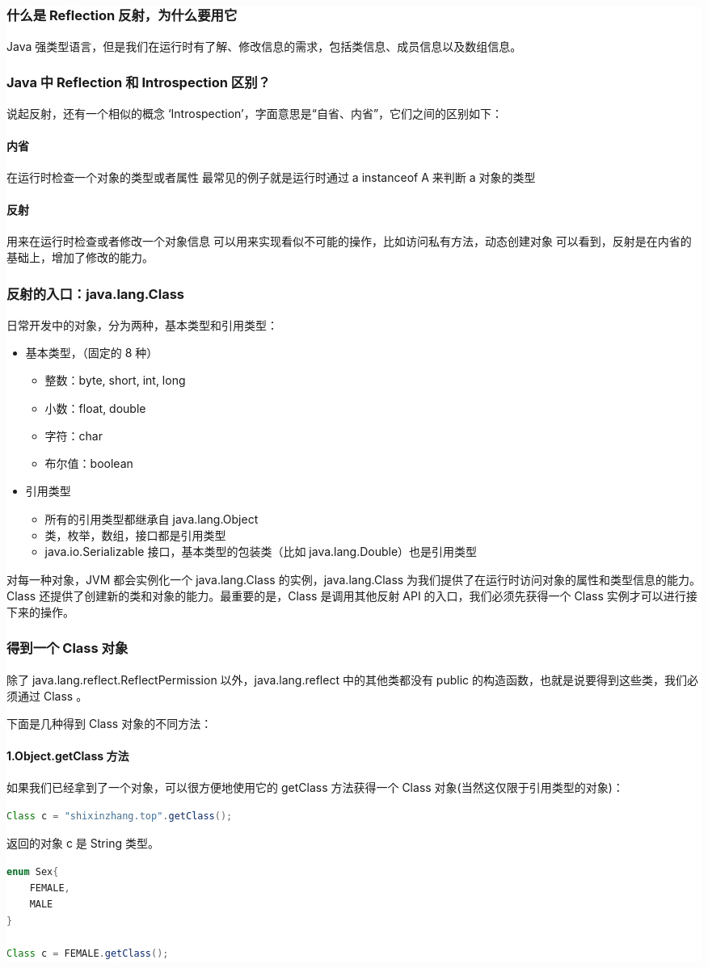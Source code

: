 ### 什么是 Reflection 反射，为什么要用它

Java 强类型语言，但是我们在运行时有了解、修改信息的需求，包括类信息、成员信息以及数组信息。

### Java 中 Reflection 和 Introspection 区别？

说起反射，还有一个相似的概念 ‘Introspection’，字面意思是“自省、内省”，它们之间的区别如下：

#### 内省

在运行时检查一个对象的类型或者属性
最常见的例子就是运行时通过 a instanceof A 来判断 a 对象的类型

#### 反射

用来在运行时检查或者修改一个对象信息
可以用来实现看似不可能的操作，比如访问私有方法，动态创建对象
可以看到，反射是在内省的基础上，增加了修改的能力。

### 反射的入口：java.lang.Class

日常开发中的对象，分为两种，基本类型和引用类型：

- 基本类型，（固定的 8 种）
  - 整数：byte, short, int, long

  - 小数：float, double

  - 字符：char

  - 布尔值：boolean

- 引用类型
    - 所有的引用类型都继承自 java.lang.Object
    - 类，枚举，数组，接口都是引用类型
    - java.io.Serializable 接口，基本类型的包装类（比如 java.lang.Double）也是引用类型

对每一种对象，JVM 都会实例化一个 java.lang.Class 的实例，java.lang.Class 为我们提供了在运行时访问对象的属性和类型信息的能力。Class 还提供了创建新的类和对象的能力。最重要的是，Class 是调用其他反射 API 的入口，我们必须先获得一个 Class 实例才可以进行接下来的操作。

### 得到一个 Class 对象

除了 java.lang.reflect.ReflectPermission 以外，java.lang.reflect 中的其他类都没有 public 的构造函数，也就是说要得到这些类，我们必须通过 Class 。

下面是几种得到 Class 对象的不同方法：

#### 1.Object.getClass 方法

如果我们已经拿到了一个对象，可以很方便地使用它的 getClass 方法获得一个 Class 对象(当然这仅限于引用类型的对象)：

```java
Class c = "shixinzhang.top".getClass();
```

返回的对象 c 是 String 类型。

```java
enum Sex{
    FEMALE,
    MALE
}

Class c = FEMALE.getClass();
```
